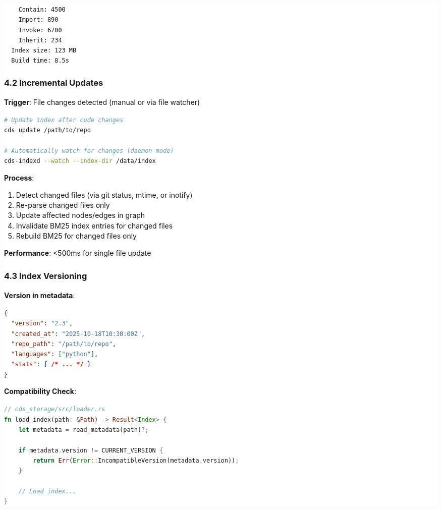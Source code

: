 ```text
    Contain: 4500
    Import: 890
    Invoke: 6700
    Inherit: 234
  Index size: 123 MB
  Build time: 8.5s
```

### 4.2 Incremental Updates

**Trigger**: File changes detected (manual or via file watcher)

```bash
# Update index after code changes
cds update /path/to/repo

# Automatically watch for changes (daemon mode)
cds-indexd --watch --index-dir /data/index
```

**Process**:

1. Detect changed files (via git status, mtime, or inotify)
2. Re-parse changed files only
3. Update affected nodes/edges in graph
4. Invalidate BM25 index entries for changed files
5. Rebuild BM25 for changed files only

**Performance**: <500ms for single file update

### 4.3 Index Versioning

**Version in metadata**:

```json
{
  "version": "2.3",
  "created_at": "2025-10-18T10:30:00Z",
  "repo_path": "/path/to/repo",
  "languages": ["python"],
  "stats": { /* ... */ }
}
```

**Compatibility Check**:

```rust
// cds_storage/src/loader.rs
fn load_index(path: &Path) -> Result<Index> {
    let metadata = read_metadata(path)?;

    if metadata.version != CURRENT_VERSION {
        return Err(Error::IncompatibleVersion(metadata.version));
    }

    // Load index...
}
```
